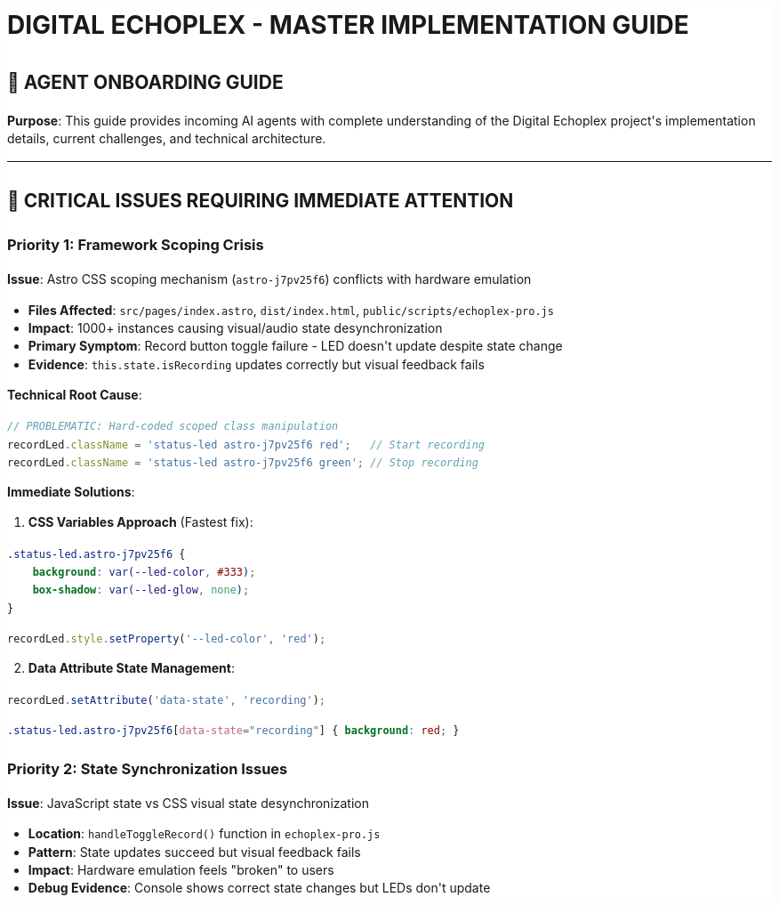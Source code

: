 # DIGITAL ECHOPLEX - MASTER IMPLEMENTATION GUIDE

## 🎯 AGENT ONBOARDING GUIDE

**Purpose**: This guide provides incoming AI agents with complete understanding of the Digital Echoplex project's implementation details, current challenges, and technical architecture.

---

## 🚨 CRITICAL ISSUES REQUIRING IMMEDIATE ATTENTION

### Priority 1: Framework Scoping Crisis
**Issue**: Astro CSS scoping mechanism (`astro-j7pv25f6`) conflicts with hardware emulation
- **Files Affected**: `src/pages/index.astro`, `dist/index.html`, `public/scripts/echoplex-pro.js`
- **Impact**: 1000+ instances causing visual/audio state desynchronization
- **Primary Symptom**: Record button toggle failure - LED doesn't update despite state change
- **Evidence**: `this.state.isRecording` updates correctly but visual feedback fails

**Technical Root Cause**:
```javascript
// PROBLEMATIC: Hard-coded scoped class manipulation
recordLed.className = 'status-led astro-j7pv25f6 red';   // Start recording
recordLed.className = 'status-led astro-j7pv25f6 green'; // Stop recording
```

**Immediate Solutions**:
1. **CSS Variables Approach** (Fastest fix):
```css
.status-led.astro-j7pv25f6 {
    background: var(--led-color, #333);
    box-shadow: var(--led-glow, none);
}
```
```javascript
recordLed.style.setProperty('--led-color', 'red');
```

2. **Data Attribute State Management**:
```javascript
recordLed.setAttribute('data-state', 'recording');
```
```css
.status-led.astro-j7pv25f6[data-state="recording"] { background: red; }
```

### Priority 2: State Synchronization Issues
**Issue**: JavaScript state vs CSS visual state desynchronization
- **Location**: `handleToggleRecord()` function in `echoplex-pro.js`
- **Pattern**: State updates succeed but visual feedback fails
- **Impact**: Hardware emulation feels "broken" to users
- **Debug Evidence**: Console shows correct state changes but LEDs don't update
